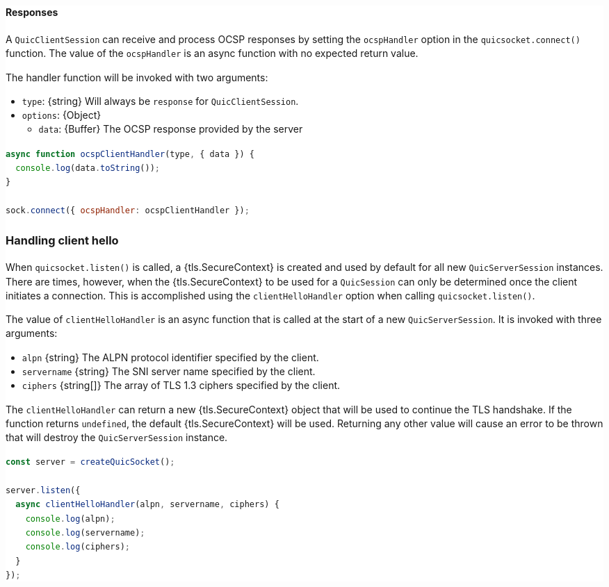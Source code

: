 #### Responses

A `QuicClientSession` can receive and process OCSP responses by setting the
`ocspHandler` option in the `quicsocket.connect()` function. The value of
the `ocspHandler` is an async function with no expected return value.

The handler function will be invoked with two arguments:

* `type`: {string} Will always be `response` for `QuicClientSession`.
* `options`: {Object}
  * `data`: {Buffer} The OCSP response provided by the server

```js
async function ocspClientHandler(type, { data }) {
  console.log(data.toString());
}

sock.connect({ ocspHandler: ocspClientHandler });
```

### Handling client hello

When `quicsocket.listen()` is called, a {tls.SecureContext} is created and used
by default for all new `QuicServerSession` instances. There are times, however,
when the {tls.SecureContext} to be used for a `QuicSession` can only be
determined once the client initiates a connection. This is accomplished using
the `clientHelloHandler` option when calling `quicsocket.listen()`.

The value of `clientHelloHandler` is an async function that is called at the
start of a new `QuicServerSession`. It is invoked with three arguments:

* `alpn` {string} The ALPN protocol identifier specified by the client.
* `servername` {string} The SNI server name specified by the client.
* `ciphers` {string[]} The array of TLS 1.3 ciphers specified by the client.

The `clientHelloHandler` can return a new {tls.SecureContext} object that will
be used to continue the TLS handshake. If the function returns `undefined`, the
default {tls.SecureContext} will be used. Returning any other value will cause
an error to be thrown that will destroy the `QuicServerSession` instance.

```js
const server = createQuicSocket();

server.listen({
  async clientHelloHandler(alpn, servername, ciphers) {
    console.log(alpn);
    console.log(servername);
    console.log(ciphers);
  }
});
```

[ALPN]: https://tools.ietf.org/html/rfc7301
[Certificate Object]: https://nodejs.org/dist/latest-v12.x/docs/api/tls.html#tls_certificate_object
[Handling client hello]: #quic_handling_client_hello
[OCSP requests]: #quic_online_certificate_status_protocol_ocsp
[OCSP responses]: #quic_online_certificate_status_protocol_ocsp
[OpenSSL Options]: crypto.md#crypto_openssl_options
[Perfect Forward Secrecy]: #tls_perfect_forward_secrecy
[RFC 4007]: https://tools.ietf.org/html/rfc4007
[`crypto.getCurves()`]: crypto.md#crypto_crypto_getcurves
[`stream.Readable`]: #stream_class_stream_readable
[`tls.DEFAULT_ECDH_CURVE`]: #tls_tls_default_ecdh_curve
[`tls.getCiphers()`]: tls.md#tls_tls_getciphers
[custom DNS lookup function]: #quic_custom_dns_lookup_functions
[modifying the default cipher suite]: tls.md#tls_modifying_the_default_tls_cipher_suite
[promisified version of `lookup()`]: dns.md#dns_dnspromises_lookup_hostname_options
['qlog']: #quic_quicsession_qlog
[qlog standard]: https://tools.ietf.org/id/draft-marx-qlog-event-definitions-quic-h3-00.html

